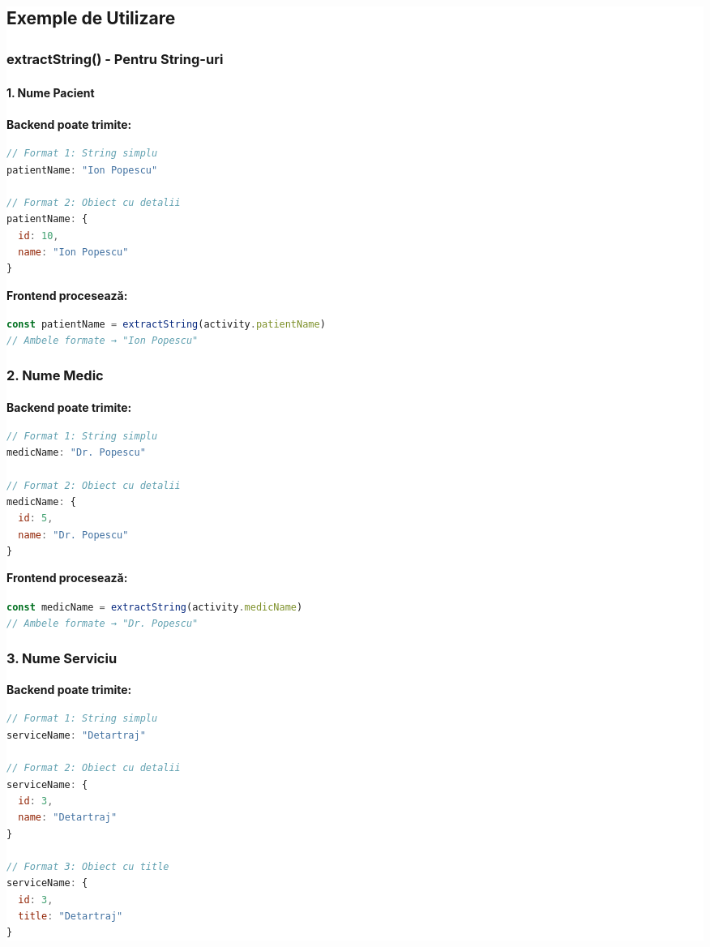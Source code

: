 ## Exemple de Utilizare

### extractString() - Pentru String-uri

#### 1. Nume Pacient

**Backend poate trimite:**
```javascript
// Format 1: String simplu
patientName: "Ion Popescu"

// Format 2: Obiect cu detalii
patientName: {
  id: 10,
  name: "Ion Popescu"
}
```

**Frontend procesează:**
```javascript
const patientName = extractString(activity.patientName)
// Ambele formate → "Ion Popescu"
```

### 2. Nume Medic

**Backend poate trimite:**
```javascript
// Format 1: String simplu
medicName: "Dr. Popescu"

// Format 2: Obiect cu detalii
medicName: {
  id: 5,
  name: "Dr. Popescu"
}
```

**Frontend procesează:**
```javascript
const medicName = extractString(activity.medicName)
// Ambele formate → "Dr. Popescu"
```

### 3. Nume Serviciu

**Backend poate trimite:**
```javascript
// Format 1: String simplu
serviceName: "Detartraj"

// Format 2: Obiect cu detalii
serviceName: {
  id: 3,
  name: "Detartraj"
}

// Format 3: Obiect cu title
serviceName: {
  id: 3,
  title: "Detartraj"
}
```
